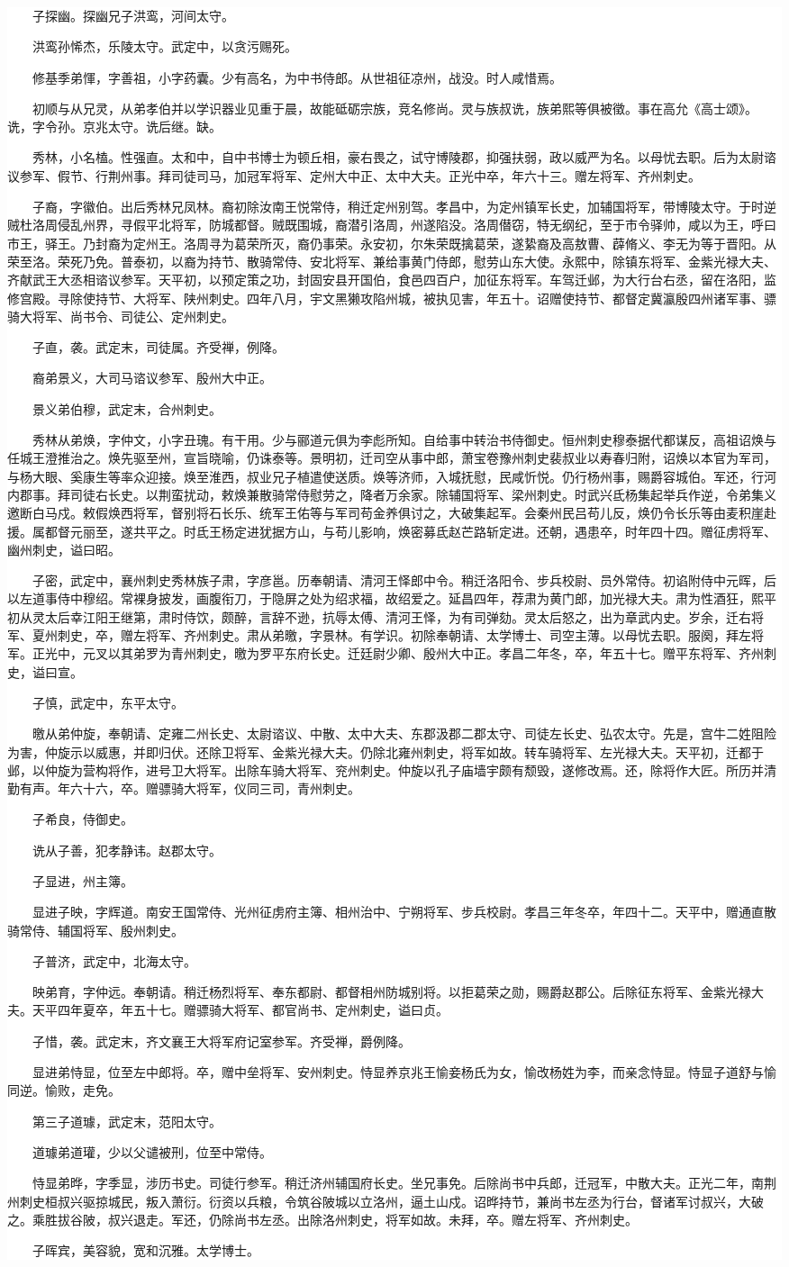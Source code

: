 　　子探幽。探幽兄子洪鸾，河间太守。

　　洪鸾孙悕杰，乐陵太守。武定中，以贪污赐死。

　　修基季弟惲，字善祖，小字药囊。少有高名，为中书侍郎。从世祖征凉州，战没。时人咸惜焉。

　　初顺与从兄灵，从弟孝伯并以学识器业见重于晨，故能砥砺宗族，竞名修尚。灵与族叔诜，族弟熙等俱被徵。事在高允《高士颂》。诜，字令孙。京兆太守。诜后继。缺。

　　秀林，小名榼。性强直。太和中，自中书博士为顿丘相，豪右畏之，试守博陵郡，抑强扶弱，政以威严为名。以母忧去职。后为太尉谘议参军、假节、行荆州事。拜司徒司马，加冠军将军、定州大中正、太中大夫。正光中卒，年六十三。赠左将军、齐州刺史。

　　子裔，字徽伯。出后秀林兄凤林。裔初除汝南王悦常侍，稍迁定州别驾。孝昌中，为定州镇军长史，加辅国将军，带博陵太守。于时逆贼杜洛周侵乱州界，寻假平北将军，防城都督。贼既围城，裔潜引洛周，州遂陷没。洛周僣窃，特无纲纪，至于市令驿帅，咸以为王，呼曰市王，驿王。乃封裔为定州王。洛周寻为葛荣所灭，裔仍事荣。永安初，尔朱荣既擒葛荣，遂絷裔及高敖曹、薜脩义、李无为等于晋阳。从荣至洛。荣死乃免。普泰初，以裔为持节、散骑常侍、安北将军、兼给事黄门侍郎，慰劳山东大使。永熙中，除镇东将军、金紫光禄大夫、齐献武王大丞相谘议参军。天平初，以预定策之功，封固安县开国伯，食邑四百户，加征东将军。车驾迁邺，为大行台右丞，留在洛阳，监修宫殿。寻除使持节、大将军、陕州刺史。四年八月，宇文黑獭攻陷州城，被执见害，年五十。诏赠使持节、都督定冀瀛殷四州诸军事、骠骑大将军、尚书令、司徒公、定州刺史。

　　子直，袭。武定末，司徒属。齐受禅，例降。

　　裔弟景义，大司马谘议参军、殷州大中正。

　　景义弟伯穆，武定末，合州刺史。

　　秀林从弟焕，字仲文，小字丑瑰。有干用。少与郦道元俱为李彪所知。自给事中转治书侍御史。恒州刺史穆泰据代都谋反，高祖诏焕与任城王澄推治之。焕先驱至州，宣旨晓喻，仍诛泰等。景明初，迁司空从事中郎，萧宝卷豫州刺史裴叔业以寿春归附，诏焕以本官为军司，与杨大眼、奚康生等率众迎接。焕至淮西，叔业兄子植遣使送质。焕等济师，入城抚慰，民咸忻悦。仍行杨州事，赐爵容城伯。军还，行河内郡事。拜司徒右长史。以荆蛮扰动，敕焕兼散骑常侍慰劳之，降者万余家。除辅国将军、梁州刺史。时武兴氐杨集起举兵作逆，令弟集义邀断白马戍。敕假焕西将军，督别将石长乐、统军王佑等与军司苟金养俱讨之，大破集起军。会秦州民吕苟儿反，焕仍令长乐等由麦积崖赴援。属都督元丽至，遂共平之。时氐王杨定进犹据方山，与苟儿影响，焕密募氐赵芒路斩定进。还朝，遇患卒，时年四十四。赠征虏将军、幽州刺史，谥曰昭。

　　子密，武定中，襄州刺史秀林族子肃，字彦邕。历奉朝请、清河王怿郎中令。稍迁洛阳令、步兵校尉、员外常侍。初谄附侍中元晖，后以左道事侍中穆绍。常裸身披发，画腹衔刀，于隐屏之处为绍求福，故绍爱之。延昌四年，荐肃为黄门郎，加光禄大夫。肃为性酒狂，熙平初从灵太后幸江阳王继第，肃时侍饮，颇醉，言辞不逊，抗辱太傅、清河王怿，为有司弹劾。灵太后怒之，出为章武内史。岁余，迁右将军、夏州刺史，卒，赠左将军、齐州刺史。肃从弟曒，字景林。有学识。初除奉朝请、太学博士、司空主薄。以母忧去职。服阕，拜左将军。正光中，元叉以其弟罗为青州刺史，曒为罗平东府长史。迁廷尉少卿、殷州大中正。孝昌二年冬，卒，年五十七。赠平东将军、齐州刺史，谥曰宣。

　　子慎，武定中，东平太守。

　　曒从弟仲旋，奉朝请、定雍二州长史、太尉谘议、中散、太中大夫、东郡汲郡二郡太守、司徒左长史、弘农太守。先是，宫牛二姓阻险为害，仲旋示以威惠，并即归伏。还除卫将军、金紫光禄大夫。仍除北雍州刺史，将军如故。转车骑将军、左光禄大夫。天平初，迁都于邺，以仲旋为营构将作，进号卫大将军。出除车骑大将军、兖州刺史。仲旋以孔子庙墙宇颇有颓毁，遂修改焉。还，除将作大匠。所历并清勤有声。年六十六，卒。赠骠骑大将军，仪同三司，青州刺史。

　　子希良，侍御史。

　　诜从子善，犯孝静讳。赵郡太守。

　　子显进，州主簿。

　　显进子映，字辉道。南安王国常侍、光州征虏府主簿、相州治中、宁朔将军、步兵校尉。孝昌三年冬卒，年四十二。天平中，赠通直散骑常侍、辅国将军、殷州刺史。

　　子普济，武定中，北海太守。

　　映弟育，字仲远。奉朝请。稍迁杨烈将军、奉东都尉、都督相州防城别将。以拒葛荣之勋，赐爵赵郡公。后除征东将军、金紫光禄大夫。天平四年夏卒，年五十七。赠骠骑大将军、都官尚书、定州刺史，谥曰贞。

　　子惜，袭。武定末，齐文襄王大将军府记室参军。齐受禅，爵例降。

　　显进弟恃显，位至左中郎将。卒，赠中垒将军、安州刺史。恃显养京兆王愉妾杨氏为女，愉改杨姓为李，而亲念恃显。恃显子道舒与愉同逆。愉败，走免。

　　第三子道璩，武定末，范阳太守。

　　道璩弟道瓘，少以父谴被刑，位至中常侍。

　　恃显弟晔，字季显，涉历书史。司徒行参军。稍迁济州辅国府长史。坐兄事免。后除尚书中兵郎，迁冠军，中散大夫。正光二年，南荆州刺史桓叔兴驱掠城民，叛入萧衍。衍资以兵粮，令筑谷陂城以立洛州，逼土山戍。诏晔持节，兼尚书左丞为行台，督诸军讨叔兴，大破之。乘胜拔谷陂，叔兴退走。军还，仍除尚书左丞。出除洛州刺史，将军如故。未拜，卒。赠左将军、齐州刺史。

　　子晖宾，美容貌，宽和沉雅。太学博士。
